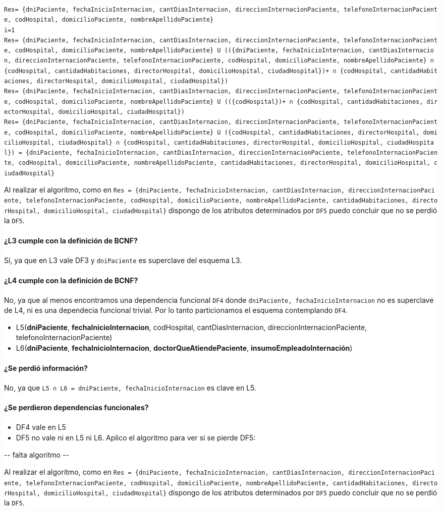```
Res= {dniPaciente, fechaInicioInternacion, cantDiasInternacion, direccionInternacionPaciente, telefonoInternacionPaciente, codHospital, domicilioPaciente, nombreApellidoPaciente}
i=1
Res= {dniPaciente, fechaInicioInternacion, cantDiasInternacion, direccionInternacionPaciente, telefonoInternacionPaciente, codHospital, domicilioPaciente, nombreApellidoPaciente} U (({dniPaciente, fechaInicioInternacion, cantDiasInternacion, direccionInternacionPaciente, telefonoInternacionPaciente, codHospital, domicilioPaciente, nombreApellidoPaciente} ∩ {codHospital, cantidadHabitaciones, directorHospital, domicilioHospital, ciudadHospital})+ ∩ {codHospital, cantidadHabitaciones, directorHospital, domicilioHospital, ciudadHospital})
Res= {dniPaciente, fechaInicioInternacion, cantDiasInternacion, direccionInternacionPaciente, telefonoInternacionPaciente, codHospital, domicilioPaciente, nombreApellidoPaciente} U (({codHospital})+ ∩ {codHospital, cantidadHabitaciones, directorHospital, domicilioHospital, ciudadHospital})
Res= {dniPaciente, fechaInicioInternacion, cantDiasInternacion, direccionInternacionPaciente, telefonoInternacionPaciente, codHospital, domicilioPaciente, nombreApellidoPaciente} U ({codHospital, cantidadHabitaciones, directorHospital, domicilioHospital, ciudadHospital} ∩ {codHospital, cantidadHabitaciones, directorHospital, domicilioHospital, ciudadHospital}) = {dniPaciente, fechaInicioInternacion, cantDiasInternacion, direccionInternacionPaciente, telefonoInternacionPaciente, codHospital, domicilioPaciente, nombreApellidoPaciente, cantidadHabitaciones, directorHospital, domicilioHospital, ciudadHospital}
```

Al realizar el algoritmo, como en `Res = {dniPaciente, fechaInicioInternacion, cantDiasInternacion, direccionInternacionPaciente, telefonoInternacionPaciente, codHospital, domicilioPaciente, nombreApellidoPaciente, cantidadHabitaciones, directorHospital, domicilioHospital, ciudadHospital}` dispongo de los atributos determinados por `DF5` puedo concluir que no se perdió la `DF5`.

#### ¿L3 cumple con la definición de BCNF?

Sí, ya que en L3 vale DF3 y `dniPaciente` es superclave del esquema L3.

#### ¿L4 cumple con la definición de BCNF?

No, ya que al menos encontramos una dependencia funcional `DF4` donde `dniPaciente, fechaInicioInternacion` no es superclave de L4, ni es una dependecia funcional trivial. Por lo tanto particionamos el esquema contemplando `DF4`.

* L5(**dniPaciente**, **fechaInicioInternacion**, codHospital, cantDiasInternacion, direccionInternacionPaciente, telefonoInternacionPaciente)
* L6(**dniPaciente**, **fechaInicioInternacion**, **doctorQueAtiendePaciente**, **insumoEmpleadoInternación**) 

#### ¿Se perdió información?

No, ya que `L5 ∩ L6 = dniPaciente, fechaInicioInternacion` es clave en L5.

#### ¿Se perdieron dependencias funcionales?

* DF4 vale en L5
* DF5 no vale ni en L5 ni L6. Aplico el algoritmo para ver si se pierde DF5:

-- falta algoritmo --

Al realizar el algoritmo, como en `Res = {dniPaciente, fechaInicioInternacion, cantDiasInternacion, direccionInternacionPaciente, telefonoInternacionPaciente, codHospital, domicilioPaciente, nombreApellidoPaciente, cantidadHabitaciones, directorHospital, domicilioHospital, ciudadHospital}` dispongo de los atributos determinados por `DF5` puedo concluir que no se perdió la `DF5`.
